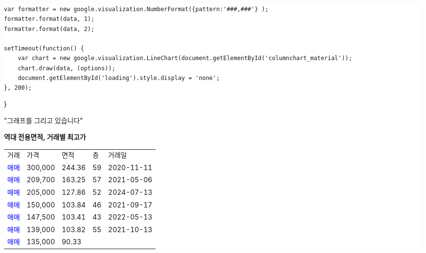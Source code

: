    var formatter = new google.visualization.NumberFormat({pattern:'###,###'} );
    formatter.format(data, 1);
    formatter.format(data, 2);
    
    setTimeout(function() {
        var chart = new google.visualization.LineChart(document.getElementById('columnchart_material'));
        chart.draw(data, (options));
        document.getElementById('loading').style.display = 'none';
    }, 200);
  }
</script>


<div id="loading" style="z-index:20; display: block; margin-left: 0px">"그래프를 그리고 있습니다"</div>
<div id="columnchart_material" style="width: 95%; margin-left: 0px; display: block"></div>

<b>역대 전용면적, 거래별 최고가</b>
<table class="sortable">
    <tr>
      <td>거래</td>
      <td>가격</td>
      <td>면적</td>
      <td>층</td>
      <td>거래일</td>
    </tr>
        <tr>
          <td><a style="color: blue">매매</a></td>
          <td>300,000</td>
          <td>244.36</td>
          <td>59</td>
          <td>2020-11-11</td>
        </tr>            <tr>
          <td><a style="color: blue">매매</a></td>
          <td>209,700</td>
          <td>163.25</td>
          <td>57</td>
          <td>2021-05-06</td>
        </tr>            <tr>
          <td><a style="color: blue">매매</a></td>
          <td>205,000</td>
          <td>127.86</td>
          <td>52</td>
          <td>2024-07-13</td>
        </tr>            <tr>
          <td><a style="color: blue">매매</a></td>
          <td>150,000</td>
          <td>103.84</td>
          <td>46</td>
          <td>2021-09-17</td>
        </tr>            <tr>
          <td><a style="color: blue">매매</a></td>
          <td>147,500</td>
          <td>103.41</td>
          <td>43</td>
          <td>2022-05-13</td>
        </tr>            <tr>
          <td><a style="color: blue">매매</a></td>
          <td>139,000</td>
          <td>103.82</td>
          <td>55</td>
          <td>2021-10-13</td>
        </tr>            <tr>
          <td><a style="color: blue">매매</a></td>
          <td>135,000</td>
          <td>90.33</td>